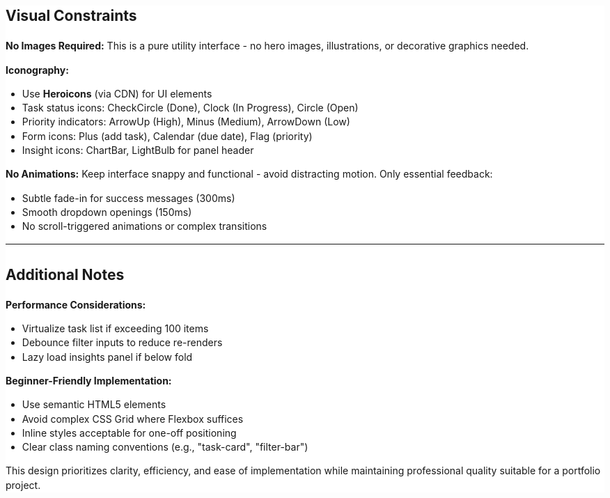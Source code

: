 
## Visual Constraints

**No Images Required:** This is a pure utility interface - no hero images, illustrations, or decorative graphics needed.

**Iconography:**
- Use **Heroicons** (via CDN) for UI elements
- Task status icons: CheckCircle (Done), Clock (In Progress), Circle (Open)
- Priority indicators: ArrowUp (High), Minus (Medium), ArrowDown (Low)
- Form icons: Plus (add task), Calendar (due date), Flag (priority)
- Insight icons: ChartBar, LightBulb for panel header

**No Animations:** Keep interface snappy and functional - avoid distracting motion. Only essential feedback:
- Subtle fade-in for success messages (300ms)
- Smooth dropdown openings (150ms)
- No scroll-triggered animations or complex transitions

---

## Additional Notes

**Performance Considerations:**
- Virtualize task list if exceeding 100 items
- Debounce filter inputs to reduce re-renders
- Lazy load insights panel if below fold

**Beginner-Friendly Implementation:**
- Use semantic HTML5 elements
- Avoid complex CSS Grid where Flexbox suffices
- Inline styles acceptable for one-off positioning
- Clear class naming conventions (e.g., "task-card", "filter-bar")

This design prioritizes clarity, efficiency, and ease of implementation while maintaining professional quality suitable for a portfolio project.